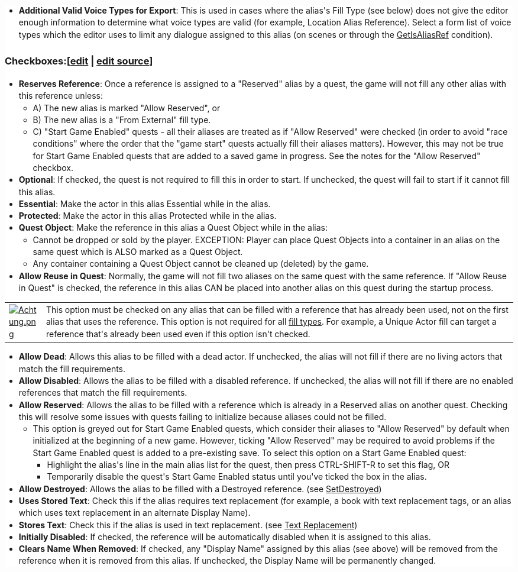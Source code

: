 -   **Additional Valid Voice Types for Export**: This is used in cases where the alias's Fill Type (see below) does not give the editor enough information to determine what voice types are valid (for example, Location Alias Reference). Select a form list of voice types which the editor uses to limit any dialogue assigned to this alias (on scenes or through the [GetIsAliasRef](https://ck.uesp.net/wiki/GetIsAliasRef "GetIsAliasRef") condition).

### Checkboxes:\[[edit](https://ck.uesp.net/w/index.php?title=Quest_Alias_Tab&veaction=edit&section=5 "Edit section: Checkboxes:") | [edit source](https://ck.uesp.net/w/index.php?title=Quest_Alias_Tab&action=edit&section=5 "Edit section: Checkboxes:")\]

-   **Reserves Reference**: Once a reference is assigned to a "Reserved" alias by a quest, the game will not fill any other alias with this reference unless:
    -   A) The new alias is marked "Allow Reserved", or
    -   B) The new alias is a "From External" fill type.
    -   C) "Start Game Enabled" quests - all their aliases are treated as if "Allow Reserved" were checked (in order to avoid "race conditions" where the order that the "game start" quests actually fill their aliases matters). However, this may not be true for Start Game Enabled quests that are added to a saved game in progress. See the notes for the "Allow Reserved" checkbox.
-   **Optional**: If checked, the quest is not required to fill this in order to start. If unchecked, the quest will fail to start if it cannot fill this alias.
-   **Essential**: Make the actor in this alias Essential while in the alias.
-   **Protected**: Make the actor in this alias Protected while in the alias.
-   **Quest Object**: Make the reference in this alias a Quest Object while in the alias:
    -   Cannot be dropped or sold by the player. EXCEPTION: Player can place Quest Objects into a container in an alias on the same quest which is ALSO marked as a Quest Object.
    -   Any container containing a Quest Object cannot be cleaned up (deleted) by the game.
-   **Allow Reuse in Quest**: Normally, the game will not fill two aliases on the same quest with the same reference. If "Allow Reuse in Quest" is checked, the reference in this alias CAN be placed into another alias on this quest during the startup process.

<table><tbody><tr><td><a href="https://ck.uesp.net/wiki/File:Achtung.png"><img alt="Achtung.png" src="https://ck.uesp.net/w/images/f/f0/Achtung.png" decoding="async" width="32" height="32"></a></td><td>This option must be checked on any alias that can be filled with a reference that has already been used, not on the first alias that uses the reference. This option is not required for all <a href="https://ck.uesp.net/wiki/Quest_Alias_Tab#Fill_type">fill types</a>. For example, a Unique Actor fill can target a reference that's already been used even if this option isn't checked.</td></tr></tbody></table>

-   **Allow Dead**: Allows this alias to be filled with a dead actor. If unchecked, the alias will not fill if there are no living actors that match the fill requirements.
-   **Allow Disabled**: Allows the alias to be filled with a disabled reference. If unchecked, the alias will not fill if there are no enabled references that match the fill requirements.
-   **Allow Reserved**: Allows the alias to be filled with a reference which is already in a Reserved alias on another quest. Checking this will resolve some issues with quests failing to initialize because aliases could not be filled.
    -   This option is greyed out for Start Game Enabled quests, which consider their aliases to "Allow Reserved" by default when initialized at the beginning of a new game. However, ticking "Allow Reserved" may be required to avoid problems if the Start Game Enabled quest is added to a pre-existing save. To select this option on a Start Game Enabled quest:
        -   Highlight the alias's line in the main alias list for the quest, then press CTRL-SHIFT-R to set this flag, OR
        -   Temporarily disable the quest's Start Game Enabled status until you've ticked the box in the alias.
-   **Allow Destroyed**: Allows the alias to be filled with a Destroyed reference. (see [SetDestroyed](https://ck.uesp.net/wiki/SetDestroyed "SetDestroyed"))
-   **Uses Stored Text**: Check this if the alias requires text replacement (for example, a book with text replacement tags, or an alias which uses text replacement in an alternate Display Name).
-   **Stores Text**: Check this if the alias is used in text replacement. (see [Text Replacement](https://ck.uesp.net/wiki/Text_Replacement "Text Replacement"))
-   **Initially Disabled**: If checked, the reference will be automatically disabled when it is assigned to this alias.
-   **Clears Name When Removed**: If checked, any "Display Name" assigned by this alias (see above) will be removed from the reference when it is removed from this alias. If unchecked, the Display Name will be permanently changed.
